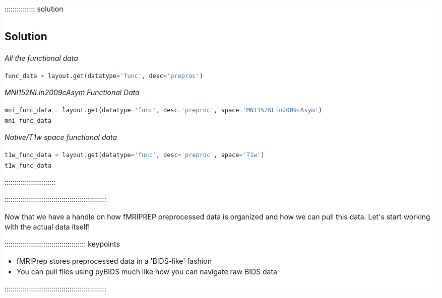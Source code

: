 :::::::::::::::  solution

## Solution

*All the functional data*

```python
func_data = layout.get(datatype='func', desc='preproc')
```

*MNI152NLin2009cAsym Functional Data*

```python
mni_func_data = layout.get(datatype='func', desc='preproc', space='MNI152NLin2009cAsym')
mni_func_data
```

*Native/T1w space functional data*

```python
t1w_func_data = layout.get(datatype='func', desc='preproc', space='T1w')
t1w_func_data 
```

:::::::::::::::::::::::::

::::::::::::::::::::::::::::::::::::::::::::::::::

Now that we have a handle on how fMRIPREP preprocessed data is organized and how we can pull this data. Let's start working with the actual data itself!

:::::::::::::::::::::::::::::::::::::::: keypoints

- fMRIPrep stores preprocessed data in a 'BIDS-like' fashion
- You can pull files using pyBIDS much like how you can navigate raw BIDS data

::::::::::::::::::::::::::::::::::::::::::::::::::


